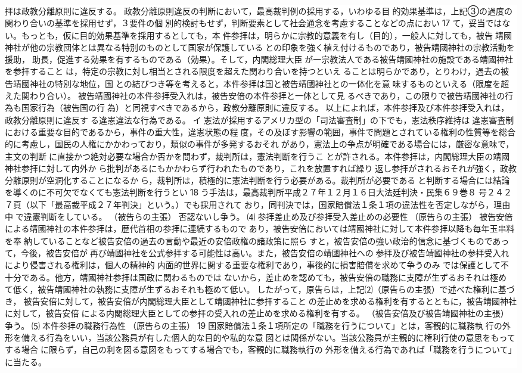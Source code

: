 拝は政教分離原則に違反する。 
政教分離原則違反の判断において，最高裁判例の採用する，いわゆる目
的効果基準は，上記③の過度の関わり合いの基準を採用せず，３要件の個
別的検討もせず，判断要素として社会通念を考慮することなどの点におい
 17 
て，妥当ではない。もっとも，仮に目的効果基準を採用するとしても，本
件参拝は，明らかに宗教的意義を有し（目的），一般人に対しても，被告
靖國神社が他の宗教団体とは異なる特別のものとして国家が保護している
との印象を強く植え付けるものであり，被告靖國神社の宗教活動を援助，
助長，促進する効果を有するものである（効果）。そして，内閣総理大臣
が一宗教法人である被告靖國神社の施設である靖國神社を参拝すること
は，特定の宗教に対し相当とされる限度を超えた関わり合いを持つといえ
ることは明らかであり，とりわけ，過去の被告靖國神社の特別な地位，国
との結びつき等を考えると，本件参拝は国と被告靖國神社との一体化を意
味するものといえる（限度を超えた関わり合い）。 
被告靖國神社の本件参拝受入れは，被告安倍の本件参拝と一体として見
るべきであり，この限りで被告靖國神社の行為も国家行為（被告国の行
為）と同視すべきであるから，政教分離原則に違反する。 
以上によれば，本件参拝及び本件参拝受入れは，政教分離原則に違反す
る違憲違法な行為である。 
   イ 憲法が採用するアメリカ型の「司法審査制」の下でも，憲法秩序維持は
違憲審査制における重要な目的であるから，事件の重大性，違憲状態の程
度，その及ぼす影響の範囲，事件で問題とされている権利の性質等を総合
的に考慮し，国民の人権にかかわっており，類似の事件が多発するおそれ
があり，憲法上の争点が明確である場合には，厳密な意味で，主文の判断
に直接かつ絶対必要な場合か否かを問わず，裁判所は，憲法判断を行うこ
とが許される。本件参拝は，内閣総理大臣の靖國神社参拝に対して内外か
ら批判があるにもかかわらず行われたものであり，これを放置すれば繰り
返し参拝がされるおそれが強く，政教分離原則が空洞化することになるか
ら，裁判所は，積極的に憲法判断を行う必要がある。裁判所が必要である
と判断する場合には結論を導くのに不可欠でなくても憲法判断を行うとい
 18 
う手法は，最高裁判所平成２７年１２月１６日大法廷判決・民集６９巻８
号２４２７頁（以下「最高裁平成２７年判決」という。）でも採用されて
おり，同判決では，国家賠償法１条１項の違法性を否定しながら，理由中
で違憲判断をしている。 
  （被告らの主張） 
    否認ないし争う。 
  ⑷ 参拝差止め及び参拝受入差止めの必要性 
  （原告らの主張） 
    被告安倍による靖國神社の本件参拝は，歴代首相の参拝に連続するもので
あり，被告安倍においては靖國神社に対して本件参拝以降も毎年玉串料を奉
納していることなど被告安倍の過去の言動や最近の安倍政権の諸政策に照ら
すと，被告安倍の強い政治的信念に基づくものであって，今後，被告安倍が
再び靖國神社を公式参拝する可能性は高い。また，被告安倍の靖國神社への
参拝及び被告靖國神社の参拝受入れにより侵害される権利は，個人の精神的
内面的世界に関する重要な権利であり，事後的に損害賠償を求めて争うのみ
では保護として不十分である。他方，靖國神社参拝は国政に関わるものでは
ないから，差止めを認めても，被告安倍の職務に支障が生ずるおそれは極め
て低く，被告靖國神社の執務に支障が生ずるおそれも極めて低い。 
    したがって，原告らは，上記⑵（原告らの主張）で述べた権利に基づき，
被告安倍に対して，被告安倍が内閣総理大臣として靖國神社に参拝すること
の差止めを求める権利を有するとともに，被告靖國神社に対して，被告安倍
による内閣総理大臣としての参拝の受入れの差止めを求める権利を有する。 
  （被告安倍及び被告靖國神社の主張） 
    争う。 
⑸ 本件参拝の職務行為性 
 （原告らの主張） 
 19 
    国家賠償法１条１項所定の「職務を行うについて」とは，客観的に職務執
行の外形を備える行為をいい，当該公務員が有した個人的な目的や私的な意
図とは関係がない。当該公務員が主観的に権利行使の意思をもってする場合
に限らず，自己の利を図る意図をもってする場合でも，客観的に職務執行の
外形を備える行為であれば「職務を行うについて」に当たる。 